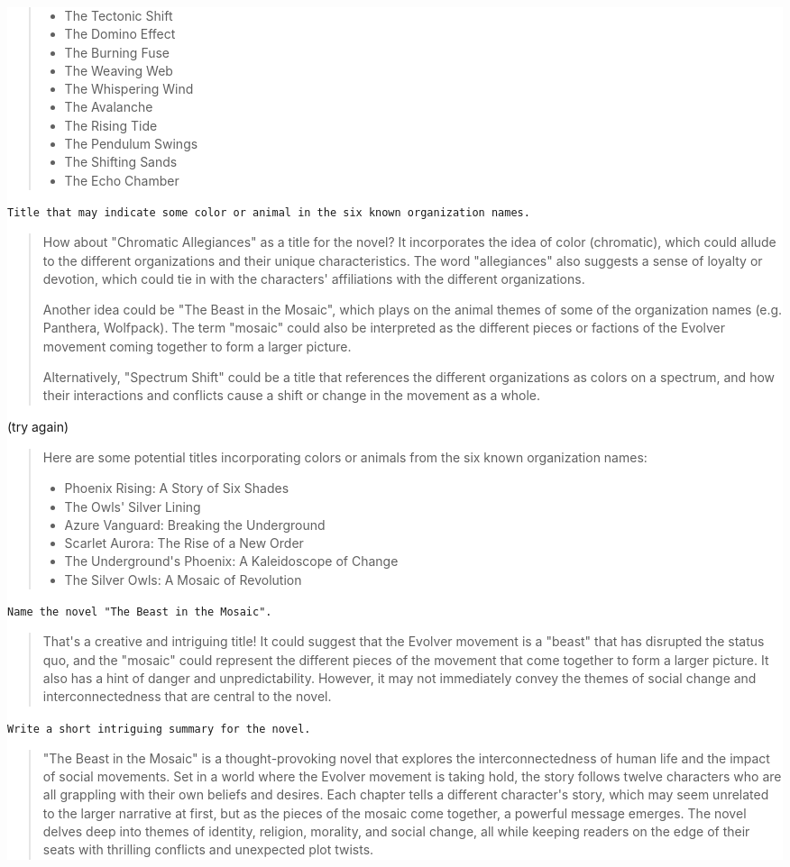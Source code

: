 > - The Tectonic Shift
> - The Domino Effect
> - The Burning Fuse
> - The Weaving Web
> - The Whispering Wind
> - The Avalanche
> - The Rising Tide
> - The Pendulum Swings
> - The Shifting Sands
> - The Echo Chamber

```
Title that may indicate some color or animal in the six known organization names.
```

> How about "Chromatic Allegiances" as a title for the novel? It incorporates the idea of color (chromatic), which could allude to the different organizations and their unique characteristics. The word "allegiances" also suggests a sense of loyalty or devotion, which could tie in with the characters' affiliations with the different organizations.
>
> Another idea could be "The Beast in the Mosaic", which plays on the animal themes of some of the organization names (e.g. Panthera, Wolfpack). The term "mosaic" could also be interpreted as the different pieces or factions of the Evolver movement coming together to form a larger picture.
>
> Alternatively, "Spectrum Shift" could be a title that references the different organizations as colors on a spectrum, and how their interactions and conflicts cause a shift or change in the movement as a whole.

(try again)

> Here are some potential titles incorporating colors or animals from the six known organization names:
>
> - Phoenix Rising: A Story of Six Shades
> - The Owls' Silver Lining
> - Azure Vanguard: Breaking the Underground
> - Scarlet Aurora: The Rise of a New Order
> - The Underground's Phoenix: A Kaleidoscope of Change
> - The Silver Owls: A Mosaic of Revolution

```
Name the novel "The Beast in the Mosaic".
```

> That's a creative and intriguing title! It could suggest that the Evolver movement is a "beast" that has disrupted the status quo, and the "mosaic" could represent the different pieces of the movement that come together to form a larger picture. It also has a hint of danger and unpredictability. However, it may not immediately convey the themes of social change and interconnectedness that are central to the novel.

```
Write a short intriguing summary for the novel.
```

> "The Beast in the Mosaic" is a thought-provoking novel that explores the interconnectedness of human life and the impact of social movements. Set in a world where the Evolver movement is taking hold, the story follows twelve characters who are all grappling with their own beliefs and desires. Each chapter tells a different character's story, which may seem unrelated to the larger narrative at first, but as the pieces of the mosaic come together, a powerful message emerges. The novel delves deep into themes of identity, religion, morality, and social change, all while keeping readers on the edge of their seats with thrilling conflicts and unexpected plot twists.
